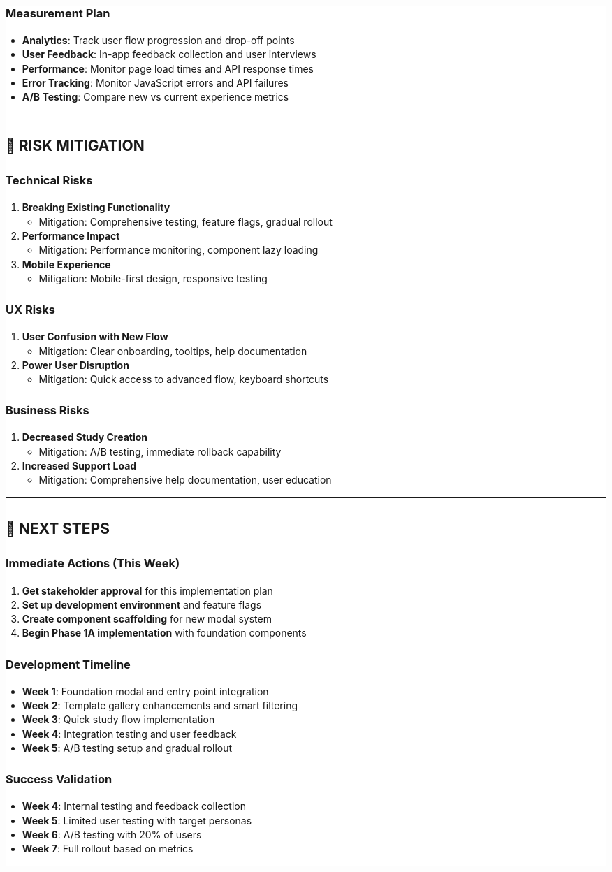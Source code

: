 ### Measurement Plan
- **Analytics**: Track user flow progression and drop-off points  
- **User Feedback**: In-app feedback collection and user interviews
- **Performance**: Monitor page load times and API response times
- **Error Tracking**: Monitor JavaScript errors and API failures
- **A/B Testing**: Compare new vs current experience metrics

---

## 🚨 RISK MITIGATION

### Technical Risks
1. **Breaking Existing Functionality**
   - Mitigation: Comprehensive testing, feature flags, gradual rollout
2. **Performance Impact**  
   - Mitigation: Performance monitoring, component lazy loading
3. **Mobile Experience**
   - Mitigation: Mobile-first design, responsive testing

### UX Risks  
1. **User Confusion with New Flow**
   - Mitigation: Clear onboarding, tooltips, help documentation
2. **Power User Disruption**
   - Mitigation: Quick access to advanced flow, keyboard shortcuts

### Business Risks
1. **Decreased Study Creation**
   - Mitigation: A/B testing, immediate rollback capability
2. **Increased Support Load**
   - Mitigation: Comprehensive help documentation, user education

---

## 🎯 NEXT STEPS

### Immediate Actions (This Week)
1. **Get stakeholder approval** for this implementation plan
2. **Set up development environment** and feature flags
3. **Create component scaffolding** for new modal system
4. **Begin Phase 1A implementation** with foundation components

### Development Timeline
- **Week 1**: Foundation modal and entry point integration
- **Week 2**: Template gallery enhancements and smart filtering  
- **Week 3**: Quick study flow implementation
- **Week 4**: Integration testing and user feedback
- **Week 5**: A/B testing setup and gradual rollout

### Success Validation
- **Week 4**: Internal testing and feedback collection
- **Week 5**: Limited user testing with target personas
- **Week 6**: A/B testing with 20% of users
- **Week 7**: Full rollout based on metrics

---